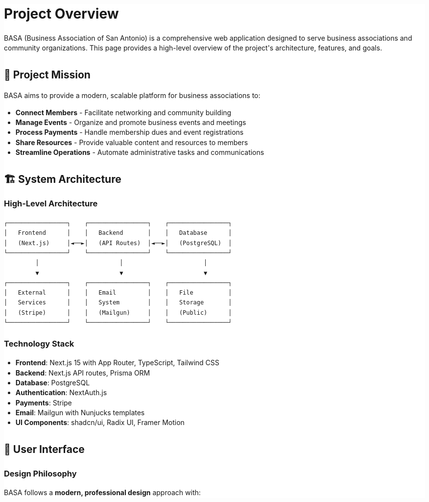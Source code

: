 # Project Overview

BASA (Business Association of San Antonio) is a comprehensive web application designed to serve business associations and community organizations. This page provides a high-level overview of the project's architecture, features, and goals.

## 🎯 Project Mission

BASA aims to provide a modern, scalable platform for business associations to:

- **Connect Members** - Facilitate networking and community building
- **Manage Events** - Organize and promote business events and meetings
- **Process Payments** - Handle membership dues and event registrations
- **Share Resources** - Provide valuable content and resources to members
- **Streamline Operations** - Automate administrative tasks and communications

## 🏗️ System Architecture

### High-Level Architecture

```
┌─────────────────┐    ┌─────────────────┐    ┌─────────────────┐
│   Frontend      │    │   Backend       │    │   Database      │
│   (Next.js)     │◄──►│   (API Routes)  │◄──►│   (PostgreSQL)  │
└─────────────────┘    └─────────────────┘    └─────────────────┘
         │                       │                       │
         ▼                       ▼                       ▼
┌─────────────────┐    ┌─────────────────┐    ┌─────────────────┐
│   External      │    │   Email         │    │   File          │
│   Services      │    │   System        │    │   Storage       │
│   (Stripe)      │    │   (Mailgun)     │    │   (Public)      │
└─────────────────┘    └─────────────────┘    └─────────────────┘
```

### Technology Stack

- **Frontend**: Next.js 15 with App Router, TypeScript, Tailwind CSS
- **Backend**: Next.js API routes, Prisma ORM
- **Database**: PostgreSQL
- **Authentication**: NextAuth.js
- **Payments**: Stripe
- **Email**: Mailgun with Nunjucks templates
- **UI Components**: shadcn/ui, Radix UI, Framer Motion

## 🎨 User Interface

### Design Philosophy

BASA follows a **modern, professional design** approach with:
